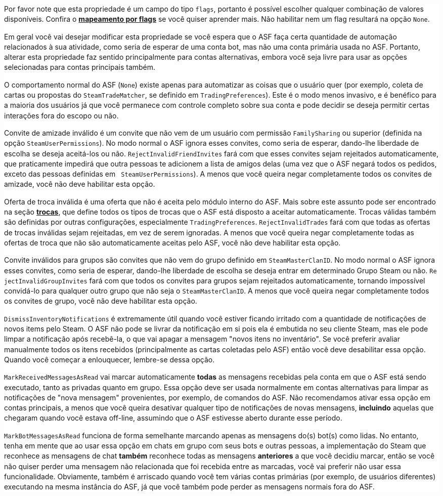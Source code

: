 Por favor note que esta propriedade é um campo do tipo `flags`, portanto é possível escolher qualquer combinação de valores disponíveis. Confira o **[mapeamento por flags](#mapeamento-json)** se você quiser aprender mais. Não habilitar nem um flag resultará na opção `None`.

Em geral você vai desejar modificar esta propriedade se você espera que o ASF faça certa quantidade de automação relacionados à sua atividade, como seria de esperar de uma conta bot, mas não uma conta primária usada no ASF. Portanto, alterar esta propriedade faz sentido principalmente para contas alternativas, embora você seja livre para usar as opções selecionadas para contas principais também.

O comportamento normal do ASF (`None`) existe apenas para automatizar as coisas que o usuário quer (por exemplo, coleta de cartas ou propostas do `SteamTradeMatcher`, se definido em `TradingPreferences`). Este é o modo menos invasivo, e é benéfico para a maioria dos usuários já que você permanece com controle completo sobre sua conta e pode decidir se deseja permitir certas interações fora do escopo ou não.

Convite de amizade inválido é um convite que não vem de um usuário com permissão `FamilySharing` ou superior (definida na opção `SteamUserPermissions`). No modo normal o ASF ignora esses convites, como seria de esperar, dando-lhe liberdade de escolha se deseja aceitá-los ou não. `RejectInvalidFriendInvites` fará com que esses convites sejam rejeitados automaticamente, que praticamente impedirá que outra pessoas te adicionem a lista de amigos delas (uma vez que o ASF negará todos os pedidos, exceto das pessoas definidas em ` SteamUserPermissions`). A menos que você queira negar completamente todos os convites de amizade, você não deve habilitar esta opção.

Oferta de troca inválida é uma oferta que não é aceita pelo módulo interno do ASF. Mais sobre este assunto pode ser encontrado na seção **[trocas](https://github.com/JustArchiNET/ArchiSteamFarm/wiki/Trading-pt-BR)**, que define todos os tipos de trocas que o ASF está disposto a aceitar automaticamente. Trocas válidas também são definidas por outras configurações, especialmente `TradingPreferences`. `RejectInvalidTrades` fará com que todas as ofertas de trocas inválidas sejam rejeitadas, em vez de serem ignoradas. A menos que você queira negar completamente todas as ofertas de troca que não são automaticamente aceitas pelo ASF, você não deve habilitar esta opção.

Convite inválidos para grupos são convites que não vem do grupo definido em `SteamMasterClanID`. No modo normal o ASF ignora esses convites, como seria de esperar, dando-lhe liberdade de escolha se deseja entrar em determinado Grupo Steam ou não. `RejectInvalidGroupInvites` fará com que todos os convites para grupos sejam rejeitados automaticamente, tornando impossível convidá-lo para qualquer outro grupo que não seja o `SteamMasterClanID`. A menos que você queira negar completamente todos os convites de grupo, você não deve habilitar esta opção.

`DismissInventoryNotifications` é extremamente útil quando você estiver ficando irritado com a quantidade de notificações de novos items pelo Steam. O ASF não pode se livrar da notificação em si pois ela é embutida no seu cliente Steam, mas ele pode limpar a notificação após recebê-la, o que vai apagar a mensagem "novos itens no inventário". Se você preferir avaliar manualmente todos os itens recebidos (principalmente as cartas coletadas pelo ASF) então você deve desabilitar essa opção. Quando você começar a enlouquecer, lembre-se dessa opção.

`MarkReceivedMessagesAsRead` vai marcar automaticamente **todas** as mensagens recebidas pela conta em que o ASF está sendo executado, tanto as privadas quanto em grupo. Essa opção deve ser usada normalmente em contas alternativas para limpar as notificações de "nova mensagem" provenientes, por exemplo, de comandos do ASF. Não recomendamos ativar essa opção em contas principais, a menos que você queira desativar qualquer tipo de notificações de novas mensagens, **incluindo** aquelas que chegaram quando você estava off-line, assumindo que o ASF estivesse aberto durante esse período.

`MarkBotMessagesAsRead` funciona de forma semelhante marcando apenas as mensagens do(s) bot(s) como lidas. No entanto, tenha em mente que ao usar essa opção em chats em grupo com seus bots e outras pessoas, a implementação do Steam que reconhece as mensagens de chat **também** reconhece todas as mensagens **anteriores** a que você decidiu marcar, então se você não quiser perder uma mensagem não relacionada que foi recebida entre as marcadas, você vai preferir não usar essa funcionalidade. Obviamente, também é arriscado quando você tem várias contas primárias (por exemplo, de usuários diferentes) executando na mesma instância do ASF, já que você também pode perder as mensagens normais fora do ASF.
